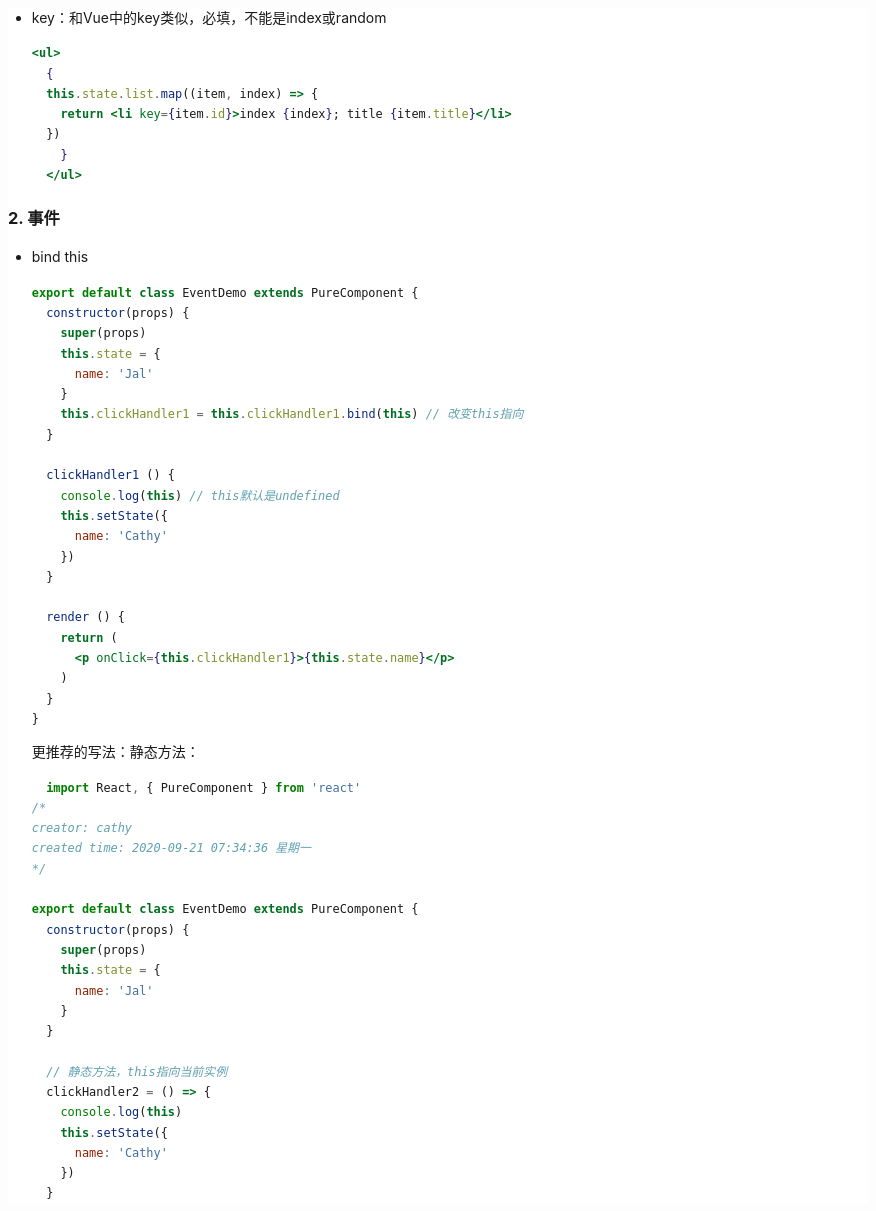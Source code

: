   + key：和Vue中的key类似，必填，不能是index或random

    ```jsx
    <ul>
      {
      this.state.list.map((item, index) => {
        return <li key={item.id}>index {index}; title {item.title}</li>
      })
    	}
      </ul>
    ```

### 2. 事件

+ bind this

  ```jsx
  export default class EventDemo extends PureComponent {
    constructor(props) {
      super(props)
      this.state = {
        name: 'Jal'
      }
      this.clickHandler1 = this.clickHandler1.bind(this) // 改变this指向
    }
  
    clickHandler1 () {
      console.log(this) // this默认是undefined
      this.setState({
        name: 'Cathy'
      })
    }
  
    render () {
      return (
        <p onClick={this.clickHandler1}>{this.state.name}</p>
      )
    }
  }
  
  ```

  更推荐的写法：静态方法：

  ```jsx
    import React, { PureComponent } from 'react'
  /*
  creator: cathy
  created time: 2020-09-21 07:34:36 星期一
  */
  
  export default class EventDemo extends PureComponent {
    constructor(props) {
      super(props)
      this.state = {
        name: 'Jal'
      }
    }
  
    // 静态方法，this指向当前实例
    clickHandler2 = () => {
      console.log(this)
      this.setState({
        name: 'Cathy'
      })
    }
  ```